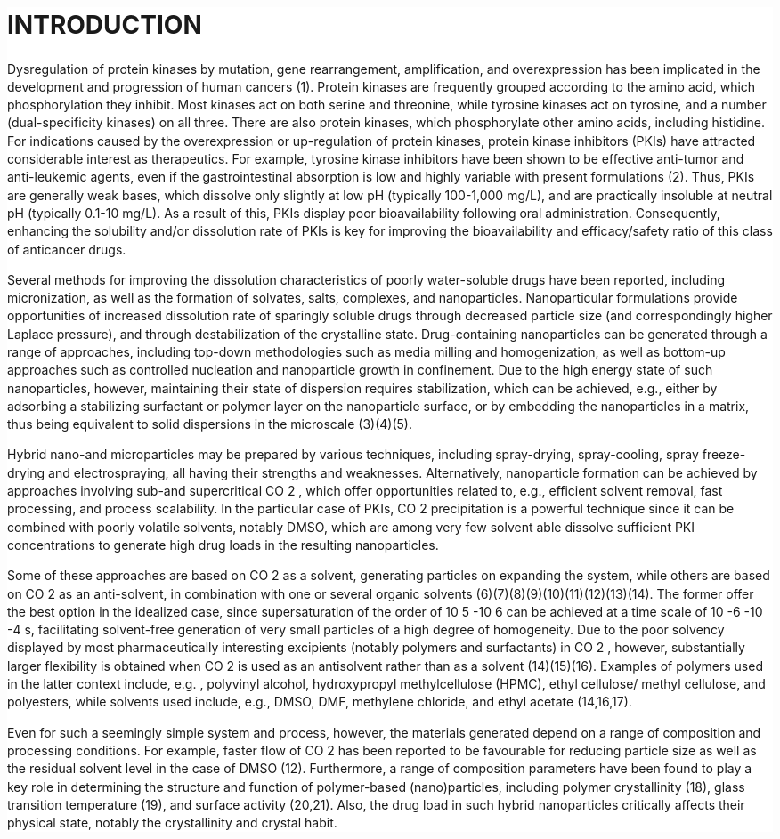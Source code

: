# INTRODUCTION

Dysregulation of protein kinases by mutation, gene rearrangement, amplification, and overexpression has been implicated in the development and progression of human cancers (1). Protein kinases are frequently grouped according to the amino acid, which phosphorylation they inhibit. Most kinases act on both serine and threonine, while tyrosine kinases act on tyrosine, and a number (dual-specificity kinases) on all three. There are also protein kinases, which phosphorylate other amino acids, including histidine. For indications caused by the overexpression or up-regulation of protein kinases, protein kinase inhibitors (PKIs) have attracted considerable interest as therapeutics. For example, tyrosine kinase inhibitors have been shown to be effective anti-tumor and anti-leukemic agents, even if the gastrointestinal absorption is low and highly variable with present formulations (2). Thus, PKIs are generally weak bases, which dissolve only slightly at low pH (typically 100-1,000 mg/L), and are practically insoluble at neutral pH (typically 0.1-10 mg/L). As a result of this, PKIs display poor bioavailability following oral administration. Consequently, enhancing the solubility and/or dissolution rate of PKIs is key for improving the bioavailability and efficacy/safety ratio of this class of anticancer drugs.

Several methods for improving the dissolution characteristics of poorly water-soluble drugs have been reported, including micronization, as well as the formation of solvates, salts, complexes, and nanoparticles. Nanoparticular formulations provide opportunities of increased dissolution rate of sparingly soluble drugs through decreased particle size (and correspondingly higher Laplace pressure), and through destabilization of the crystalline state. Drug-containing nanoparticles can be generated through a range of approaches, including top-down methodologies such as media milling and homogenization, as well as bottom-up approaches such as controlled nucleation and nanoparticle growth in confinement. Due to the high energy state of such nanoparticles, however, maintaining their state of dispersion requires stabilization, which can be achieved, e.g., either by adsorbing a stabilizing surfactant or polymer layer on the nanoparticle surface, or by embedding the nanoparticles in a matrix, thus being equivalent to solid dispersions in the microscale (3)(4)(5).

Hybrid nano-and microparticles may be prepared by various techniques, including spray-drying, spray-cooling, spray freeze-drying and electrospraying, all having their strengths and weaknesses. Alternatively, nanoparticle formation can be achieved by approaches involving sub-and supercritical CO 2 , which offer opportunities related to, e.g., efficient solvent removal, fast processing, and process scalability. In the particular case of PKIs, CO 2 precipitation is a powerful technique since it can be combined with poorly volatile solvents, notably DMSO, which are among very few solvent able dissolve sufficient PKI concentrations to generate high drug loads in the resulting nanoparticles.

Some of these approaches are based on CO 2 as a solvent, generating particles on expanding the system, while others are based on CO 2 as an anti-solvent, in combination with one or several organic solvents (6)(7)(8)(9)(10)(11)(12)(13)(14). The former offer the best option in the idealized case, since supersaturation of the order of 10 5 -10 6 can be achieved at a time scale of 10 -6 -10 -4 s, facilitating solvent-free generation of very small particles of a high degree of homogeneity. Due to the poor solvency displayed by most pharmaceutically interesting excipients (notably polymers and surfactants) in CO 2 , however, substantially larger flexibility is obtained when CO 2 is used as an antisolvent rather than as a solvent (14)(15)(16). Examples of polymers used in the latter context include, e.g. , polyvinyl alcohol, hydroxypropyl methylcellulose (HPMC), ethyl cellulose/ methyl cellulose, and polyesters, while solvents used include, e.g., DMSO, DMF, methylene chloride, and ethyl acetate (14,16,17).

Even for such a seemingly simple system and process, however, the materials generated depend on a range of composition and processing conditions. For example, faster flow of CO 2 has been reported to be favourable for reducing particle size as well as the residual solvent level in the case of DMSO (12). Furthermore, a range of composition parameters have been found to play a key role in determining the structure and function of polymer-based (nano)particles, including polymer crystallinity (18), glass transition temperature (19), and surface activity (20,21). Also, the drug load in such hybrid nanoparticles critically affects their physical state, notably the crystallinity and crystal habit.
